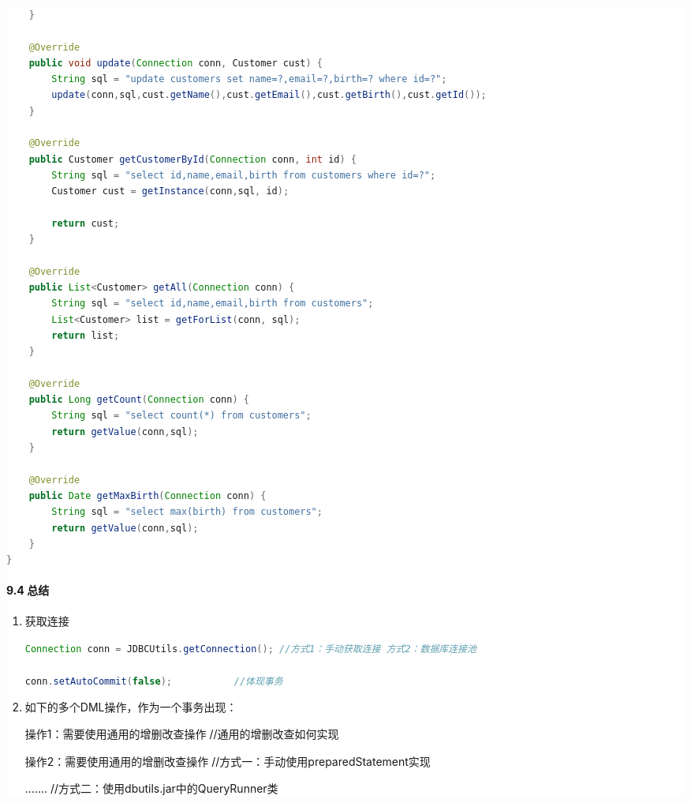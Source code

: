 ```java
    }

    @Override
    public void update(Connection conn, Customer cust) {
        String sql = "update customers set name=?,email=?,birth=? where id=?";
        update(conn,sql,cust.getName(),cust.getEmail(),cust.getBirth(),cust.getId());
    }

    @Override
    public Customer getCustomerById(Connection conn, int id) {
        String sql = "select id,name,email,birth from customers where id=?";
        Customer cust = getInstance(conn,sql, id);

        return cust;
    }

    @Override
    public List<Customer> getAll(Connection conn) {
        String sql = "select id,name,email,birth from customers";
        List<Customer> list = getForList(conn, sql);
        return list;
    }

    @Override
    public Long getCount(Connection conn) {
        String sql = "select count(*) from customers";
        return getValue(conn,sql);
    }

    @Override
    public Date getMaxBirth(Connection conn) {
        String sql = "select max(birth) from customers";
        return getValue(conn,sql);
    }
}
```

#### 9.4 总结

1. 获取连接

   ```java
   Connection conn = JDBCUtils.getConnection();	//方式1：手动获取连接 方式2：数据库连接池
   
   conn.setAutoCommit(false);			//体现事务
   ```

2. 如下的多个DML操作，作为一个事务出现：

   操作1：需要使用通用的增删改查操作			//通用的增删改查如何实现

   操作2：需要使用通用的增删改查操作			//方式一：手动使用preparedStatement实现

   .......																	//方式二：使用dbutils.jar中的QueryRunner类
